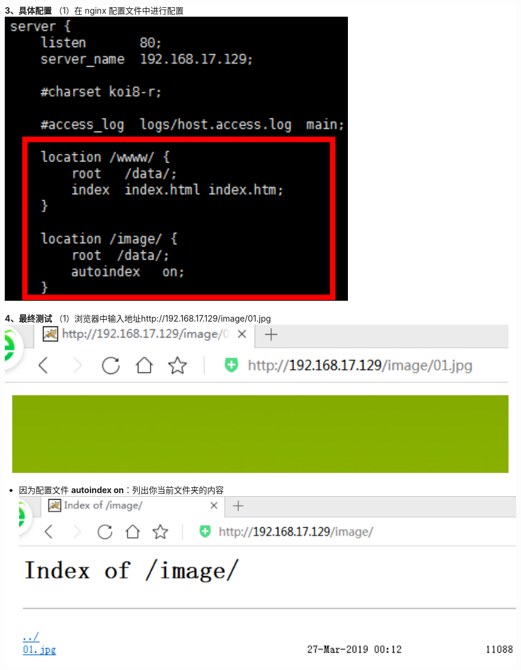 

**3、具体配置**
（1）在 nginx 配置文件中进行配置![](nginx.assets/22.png)



**4、最终测试**
（1）浏览器中输入地址http://192.168.17.129/image/01.jpg
![](nginx.assets/23.png)

- 因为配置文件 **autoindex on**：列出你当前文件夹的内容
  ![](nginx.assets/24.png)
